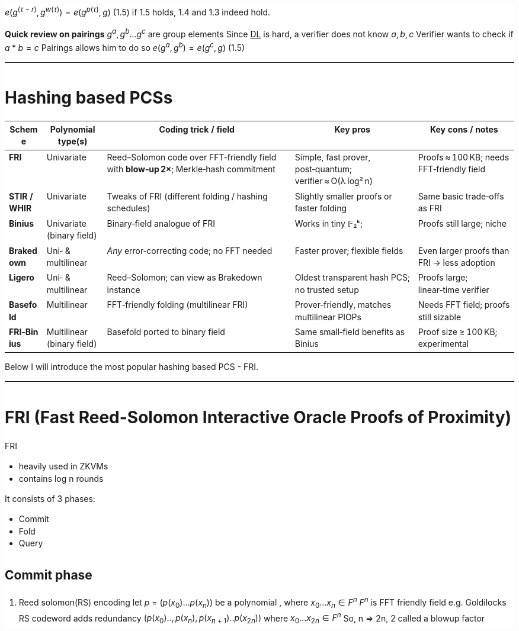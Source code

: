 
$e(g^{(\tau-r)}, g^{w(\tau)}) = e(g^{p(\tau)}, g)$ (1.5)
if 1.5 holds, 1.4 and 1.3 indeed hold.

**Quick review on pairings**
$g^a, g^b...g^c$ are group elements
Since [DL](https://en.wikipedia.org/wiki/Discrete_logarithm) is hard, a verifier does not know $a,b,c$
Verifier wants to check if $a*b =c$
Pairings allows him to do so 
$e(g^a, g^b) = e(g^c, g)$ (1.5)


---


# Hashing based PCSs

| Scheme          | Polynomial type(s)         | Coding trick / field                                                                  | Key pros                                                  | Key cons / notes                            |
| --------------- | -------------------------- | ------------------------------------------------------------------------------------- | --------------------------------------------------------- | ------------------------------------------- |
| **FRI**         | Univariate                 | Reed–Solomon code over FFT‑friendly field with **blow‑up 2×**; Merkle‑hash commitment | Simple, fast prover, post‑quantum; verifier ≈ O(λ log² n) | Proofs ≈ 100 KB; needs FFT‑friendly field   |
| **STIR / WHIR** | Univariate                 | Tweaks of FRI (different folding / hashing schedules)                                 | Slightly smaller proofs or faster folding                 | Same basic trade‑offs as FRI                |
| **Binius**      | Univariate (binary field)  | Binary‑field analogue of FRI                                                          | Works in tiny 𝔽₂ᵏ;                         | Proofs still large; niche                   |
| **Brakedown**   | Uni‑ & multilinear         | *Any* error‑correcting code; no FFT needed                                            | Faster prover; flexible fields                            | Even larger proofs than FRI → less adoption |
| **Ligero**      | Uni‑ & multilinear         | Reed–Solomon; can view as Brakedown instance                                          | Oldest transparent hash PCS; no trusted setup             | Proofs large; linear‑time verifier          |
| **Basefold**    | Multilinear                | FFT‑friendly folding (multilinear FRI)                                                | Prover‑friendly, matches multilinear PIOPs                | Needs FFT field; proofs still sizable       |
| **FRI‑Binius**  | Multilinear (binary field) | Basefold ported to binary field                                                               | Same small‑field benefits as Binius                       | Proof size ≥ 100 KB; experimental           |

Below I will introduce the most popular hashing based PCS - FRI.

<div style="page-break-after: always; break-after: page;"></div>


---


# FRI (Fast Reed-Solomon Interactive Oracle Proofs of Proximity)
FRI 
* heavily used in ZKVMs
* contains log n rounds

It consists of 3 phases:
* Commit
* Fold
* Query


## Commit phase
1. Reed solomon(RS) encoding 
let $p$ = $(p(x_0)...p(x_n))$ be a polynomial , where $x_0...x_n \in F^n$
$F^n$ is FFT friendly field e.g. Goldilocks
RS codeword adds redundancy  $(p(x_0)..,p(x_n),p(x_{n+1})..p(x_{2n}))$
where $x_0...x_{2n} \in F^n$
So, n => 2n,  2 called a blowup factor
